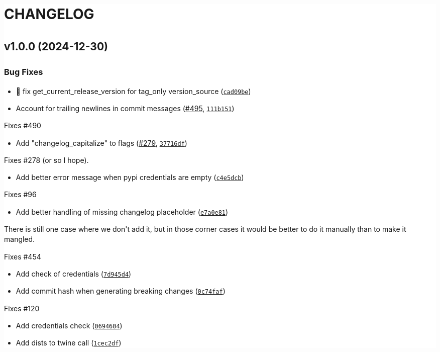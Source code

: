 # CHANGELOG


## v1.0.0 (2024-12-30)

### Bug Fixes

- :bug: fix get_current_release_version for tag_only version_source
  ([`cad09be`](https://github.com/zckv/python-semantic-release/commit/cad09be9ba067f1c882379c0f4b28115a287fc2b))

- Account for trailing newlines in commit messages
  ([#495](https://github.com/zckv/python-semantic-release/pull/495),
  [`111b151`](https://github.com/zckv/python-semantic-release/commit/111b1518e8c8e2bd7535bd4c4b126548da384605))

Fixes #490

- Add "changelog_capitalize" to flags
  ([#279](https://github.com/zckv/python-semantic-release/pull/279),
  [`37716df`](https://github.com/zckv/python-semantic-release/commit/37716dfa78eb3f848f57a5100d01d93f5aafc0bf))

Fixes #278 (or so I hope).

- Add better error message when pypi credentials are empty
  ([`c4e5dcb`](https://github.com/zckv/python-semantic-release/commit/c4e5dcbeda0ce8f87d25faefb4d9ae3581029a8f))

Fixes #96

- Add better handling of missing changelog placeholder
  ([`e7a0e81`](https://github.com/zckv/python-semantic-release/commit/e7a0e81c004ade73ed927ba4de8c3e3ccaf0047c))

There is still one case where we don't add it, but in those corner cases it would be better to do it
  manually than to make it mangled.

Fixes #454

- Add check of credentials
  ([`7d945d4`](https://github.com/zckv/python-semantic-release/commit/7d945d44b36b3e8c0b7771570cb2305e9e09d0b2))

- Add commit hash when generating breaking changes
  ([`0c74faf`](https://github.com/zckv/python-semantic-release/commit/0c74fafdfa81cf2e13db8f4dcf0a6f7347552504))

Fixes #120

- Add credentials check
  ([`0694604`](https://github.com/zckv/python-semantic-release/commit/0694604f3b3d2159a4037620605ded09236cdef5))

- Add dists to twine call
  ([`1cec2df`](https://github.com/zckv/python-semantic-release/commit/1cec2df8bcb7f877c813d6470d454244630b050a))
